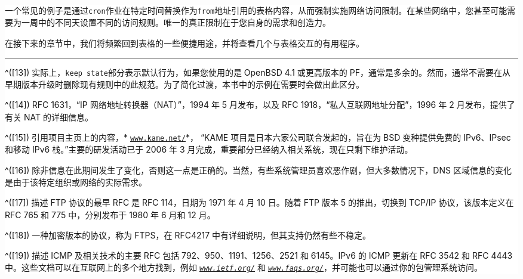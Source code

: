 一个常见的例子是通过`cron`作业在特定时间替换作为`from`地址引用的表格内容，从而强制实施网络访问限制。在某些网络中，您甚至可能需要为一周中的不同天设置不同的访问规则。唯一的真正限制在于您自身的需求和创造力。

在接下来的章节中，我们将频繁回到表格的一些便捷用途，并将查看几个与表格交互的有用程序。

* * *

^([13]) 实际上，`keep state`部分表示默认行为，如果您使用的是 OpenBSD 4.1 或更高版本的 PF，通常是多余的。然而，通常不需要在从早期版本升级时删除现有规则中的此规范。为了简化过渡，本书中的示例在需要时会做出此区分。

^([14]) RFC 1631，“IP 网络地址转换器（NAT）”，1994 年 5 月发布，以及 RFC 1918，“私人互联网地址分配”，1996 年 2 月发布，提供了有关 NAT 的详细信息。

^([15]) 引用项目主页上的内容，* [`www.kame.net/`](http://www.kame.net/)*， “KAME 项目是日本六家公司联合发起的，旨在为 BSD 变种提供免费的 IPv6、IPsec 和移动 IPv6 栈。”主要的研发活动已于 2006 年 3 月完成，重要部分已经纳入相关系统，现在只剩下维护活动。

^([16]) 除非信息在此期间发生了变化，否则这一点是正确的。当然，有些系统管理员喜欢恶作剧，但大多数情况下，DNS 区域信息的变化是由于该特定组织或网络的实际需求。

^([17]) 描述 FTP 协议的最早 RFC 是 RFC 114，日期为 1971 年 4 月 10 日。随着 FTP 版本 5 的推出，切换到 TCP/IP 协议，该版本定义在 RFC 765 和 775 中，分别发布于 1980 年 6 月和 12 月。

^([18]) 一种加密版本的协议，称为 FTPS，在 RFC4217 中有详细说明，但其支持仍然有些不稳定。

^([19]) 描述 ICMP 及相关技术的主要 RFC 包括 792、950、1191、1256、2521 和 6145。IPv6 的 ICMP 更新在 RFC 3542 和 RFC 4443 中。这些文档可以在互联网上的多个地方找到，例如 *[`www.ietf.org/`](http://www.ietf.org/)* 和 *[`www.faqs.org/`](http://www.faqs.org/)*，并可能也可以通过你的包管理系统访问。

